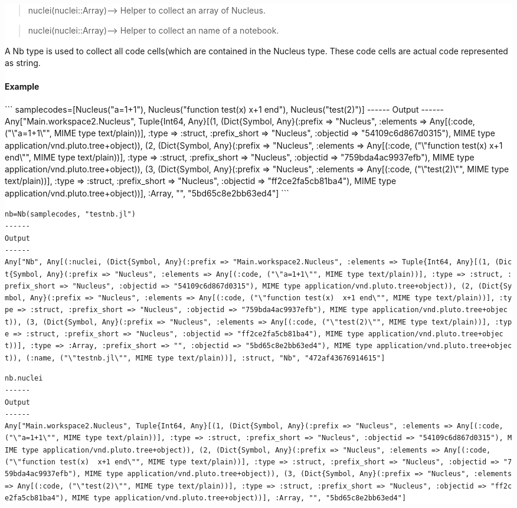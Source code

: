 


> nuclei(nuclei::Array)–> Helper to collect an array of Nucleus.




> nuclei(nuclei::Array)–> Helper to collect an name of a notebook.




<div class="markdown"><p>A Nb type is used to collect all code cells&#40;which are contained in the Nucleus type. These code cells are actual code represented as string.</p>
</div>
<div class="markdown"><h4>Example</h4>
</div>
```
samplecodes=[Nucleus("a=1+1"), Nucleus("function test(x)  x+1 end"), Nucleus("test(2)")]
------
Output
------
Any["Main.workspace2.Nucleus", Tuple{Int64, Any}[(1, (Dict{Symbol, Any}(:prefix => "Nucleus", :elements => Any[(:code, ("\"a=1+1\"", MIME type text/plain))], :type => :struct, :prefix_short => "Nucleus", :objectid => "54109c6d867d0315"), MIME type application/vnd.pluto.tree+object)), (2, (Dict{Symbol, Any}(:prefix => "Nucleus", :elements => Any[(:code, ("\"function test(x)  x+1 end\"", MIME type text/plain))], :type => :struct, :prefix_short => "Nucleus", :objectid => "759bda4ac9937efb"), MIME type application/vnd.pluto.tree+object)), (3, (Dict{Symbol, Any}(:prefix => "Nucleus", :elements => Any[(:code, ("\"test(2)\"", MIME type text/plain))], :type => :struct, :prefix_short => "Nucleus", :objectid => "ff2ce2fa5cb81ba4"), MIME type application/vnd.pluto.tree+object))], :Array, "", "5bd65c8e2bb63ed4"]
```

```
nb=Nb(samplecodes, "testnb.jl")
------
Output
------
Any["Nb", Any[(:nuclei, (Dict{Symbol, Any}(:prefix => "Main.workspace2.Nucleus", :elements => Tuple{Int64, Any}[(1, (Dict{Symbol, Any}(:prefix => "Nucleus", :elements => Any[(:code, ("\"a=1+1\"", MIME type text/plain))], :type => :struct, :prefix_short => "Nucleus", :objectid => "54109c6d867d0315"), MIME type application/vnd.pluto.tree+object)), (2, (Dict{Symbol, Any}(:prefix => "Nucleus", :elements => Any[(:code, ("\"function test(x)  x+1 end\"", MIME type text/plain))], :type => :struct, :prefix_short => "Nucleus", :objectid => "759bda4ac9937efb"), MIME type application/vnd.pluto.tree+object)), (3, (Dict{Symbol, Any}(:prefix => "Nucleus", :elements => Any[(:code, ("\"test(2)\"", MIME type text/plain))], :type => :struct, :prefix_short => "Nucleus", :objectid => "ff2ce2fa5cb81ba4"), MIME type application/vnd.pluto.tree+object))], :type => :Array, :prefix_short => "", :objectid => "5bd65c8e2bb63ed4"), MIME type application/vnd.pluto.tree+object)), (:name, ("\"testnb.jl\"", MIME type text/plain))], :struct, "Nb", "472af43676914615"]
```

```
nb.nuclei
------
Output
------
Any["Main.workspace2.Nucleus", Tuple{Int64, Any}[(1, (Dict{Symbol, Any}(:prefix => "Nucleus", :elements => Any[(:code, ("\"a=1+1\"", MIME type text/plain))], :type => :struct, :prefix_short => "Nucleus", :objectid => "54109c6d867d0315"), MIME type application/vnd.pluto.tree+object)), (2, (Dict{Symbol, Any}(:prefix => "Nucleus", :elements => Any[(:code, ("\"function test(x)  x+1 end\"", MIME type text/plain))], :type => :struct, :prefix_short => "Nucleus", :objectid => "759bda4ac9937efb"), MIME type application/vnd.pluto.tree+object)), (3, (Dict{Symbol, Any}(:prefix => "Nucleus", :elements => Any[(:code, ("\"test(2)\"", MIME type text/plain))], :type => :struct, :prefix_short => "Nucleus", :objectid => "ff2ce2fa5cb81ba4"), MIME type application/vnd.pluto.tree+object))], :Array, "", "5bd65c8e2bb63ed4"]
```
